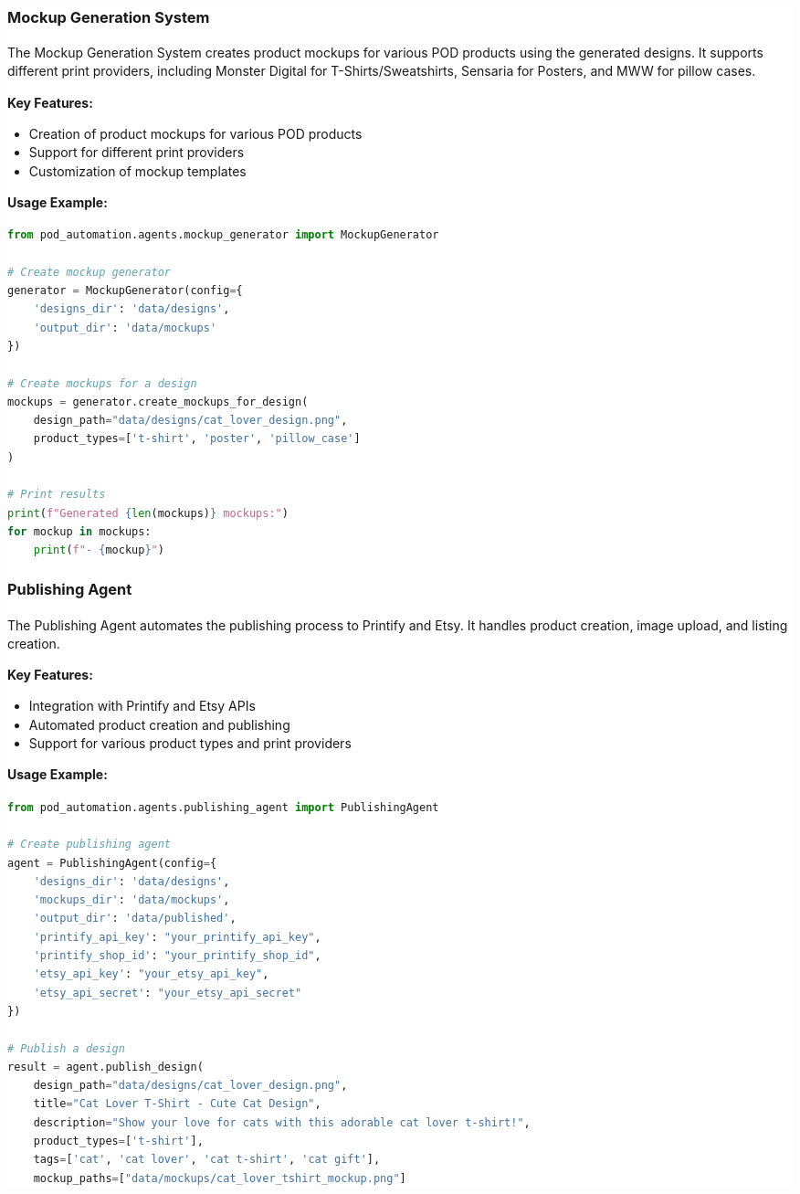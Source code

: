 ### Mockup Generation System

The Mockup Generation System creates product mockups for various POD products using the generated designs. It supports different print providers, including Monster Digital for T-Shirts/Sweatshirts, Sensaria for Posters, and MWW for pillow cases.

**Key Features:**
- Creation of product mockups for various POD products
- Support for different print providers
- Customization of mockup templates

**Usage Example:**
```python
from pod_automation.agents.mockup_generator import MockupGenerator

# Create mockup generator
generator = MockupGenerator(config={
    'designs_dir': 'data/designs',
    'output_dir': 'data/mockups'
})

# Create mockups for a design
mockups = generator.create_mockups_for_design(
    design_path="data/designs/cat_lover_design.png",
    product_types=['t-shirt', 'poster', 'pillow_case']
)

# Print results
print(f"Generated {len(mockups)} mockups:")
for mockup in mockups:
    print(f"- {mockup}")
```

### Publishing Agent

The Publishing Agent automates the publishing process to Printify and Etsy. It handles product creation, image upload, and listing creation.

**Key Features:**
- Integration with Printify and Etsy APIs
- Automated product creation and publishing
- Support for various product types and print providers

**Usage Example:**
```python
from pod_automation.agents.publishing_agent import PublishingAgent

# Create publishing agent
agent = PublishingAgent(config={
    'designs_dir': 'data/designs',
    'mockups_dir': 'data/mockups',
    'output_dir': 'data/published',
    'printify_api_key': "your_printify_api_key",
    'printify_shop_id': "your_printify_shop_id",
    'etsy_api_key': "your_etsy_api_key",
    'etsy_api_secret': "your_etsy_api_secret"
})

# Publish a design
result = agent.publish_design(
    design_path="data/designs/cat_lover_design.png",
    title="Cat Lover T-Shirt - Cute Cat Design",
    description="Show your love for cats with this adorable cat lover t-shirt!",
    product_types=['t-shirt'],
    tags=['cat', 'cat lover', 'cat t-shirt', 'cat gift'],
    mockup_paths=["data/mockups/cat_lover_tshirt_mockup.png"]
```